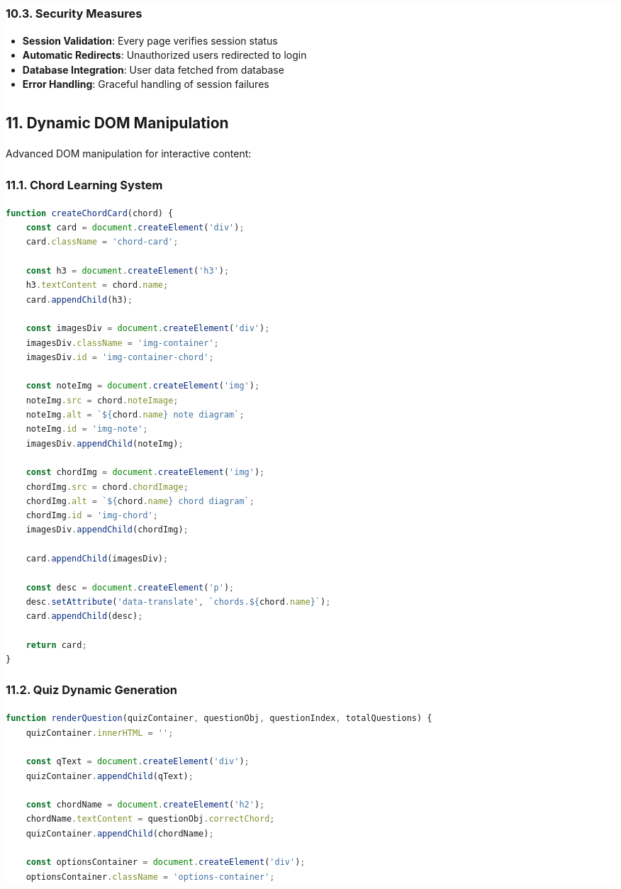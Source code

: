 ```javascript
```

### 10.3. Security Measures
- **Session Validation**: Every page verifies session status
- **Automatic Redirects**: Unauthorized users redirected to login
- **Database Integration**: User data fetched from database
- **Error Handling**: Graceful handling of session failures

## 11. Dynamic DOM Manipulation

Advanced DOM manipulation for interactive content:

### 11.1. Chord Learning System
```javascript
function createChordCard(chord) {
    const card = document.createElement('div');
    card.className = 'chord-card';

    const h3 = document.createElement('h3');
    h3.textContent = chord.name;
    card.appendChild(h3);

    const imagesDiv = document.createElement('div');
    imagesDiv.className = 'img-container';
    imagesDiv.id = 'img-container-chord';

    const noteImg = document.createElement('img');
    noteImg.src = chord.noteImage;
    noteImg.alt = `${chord.name} note diagram`;
    noteImg.id = 'img-note';
    imagesDiv.appendChild(noteImg);

    const chordImg = document.createElement('img');
    chordImg.src = chord.chordImage;
    chordImg.alt = `${chord.name} chord diagram`;
    chordImg.id = 'img-chord';
    imagesDiv.appendChild(chordImg);

    card.appendChild(imagesDiv);

    const desc = document.createElement('p');
    desc.setAttribute('data-translate', `chords.${chord.name}`);
    card.appendChild(desc);

    return card;
}
```

### 11.2. Quiz Dynamic Generation
```javascript
function renderQuestion(quizContainer, questionObj, questionIndex, totalQuestions) {
    quizContainer.innerHTML = '';

    const qText = document.createElement('div');
    quizContainer.appendChild(qText);

    const chordName = document.createElement('h2');
    chordName.textContent = questionObj.correctChord;
    quizContainer.appendChild(chordName);
    
    const optionsContainer = document.createElement('div');
    optionsContainer.className = 'options-container';

```